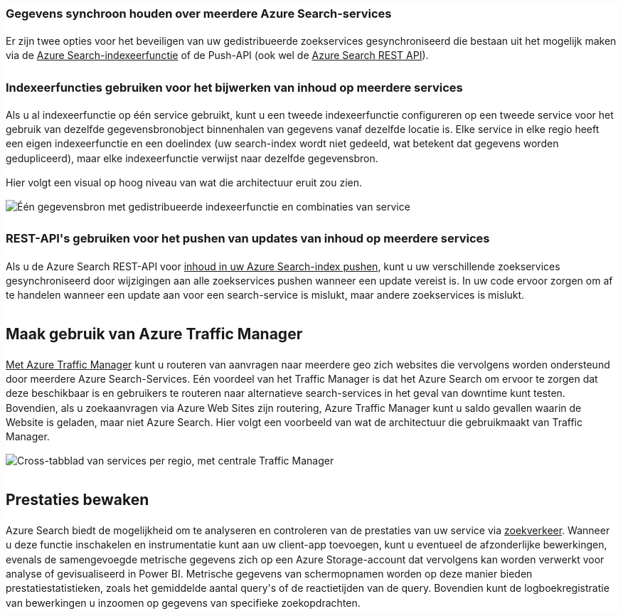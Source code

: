 ### <a name="keeping-data-in-sync-across-multiple-azure-search-services"></a>Gegevens synchroon houden over meerdere Azure Search-services
Er zijn twee opties voor het beveiligen van uw gedistribueerde zoekservices gesynchroniseerd die bestaan uit het mogelijk maken via de [Azure Search-indexeerfunctie](search-indexer-overview.md) of de Push-API (ook wel de [Azure Search REST API](https://docs.microsoft.com/rest/api/searchservice/)).  

### <a name="use-indexers-for-updating-content-on-multiple-services"></a>Indexeerfuncties gebruiken voor het bijwerken van inhoud op meerdere services

Als u al indexeerfunctie op één service gebruikt, kunt u een tweede indexeerfunctie configureren op een tweede service voor het gebruik van dezelfde gegevensbronobject binnenhalen van gegevens vanaf dezelfde locatie is. Elke service in elke regio heeft een eigen indexeerfunctie en een doelindex (uw search-index wordt niet gedeeld, wat betekent dat gegevens worden gedupliceerd), maar elke indexeerfunctie verwijst naar dezelfde gegevensbron.

Hier volgt een visual op hoog niveau van wat die architectuur eruit zou zien.

   ![Één gegevensbron met gedistribueerde indexeerfunctie en combinaties van service][2]

### <a name="use-rest-apis-for-pushing-content-updates-on-multiple-services"></a>REST-API's gebruiken voor het pushen van updates van inhoud op meerdere services
Als u de Azure Search REST-API voor [inhoud in uw Azure Search-index pushen](https://docs.microsoft.com/rest/api/searchservice/update-index), kunt u uw verschillende zoekservices gesynchroniseerd door wijzigingen aan alle zoekservices pushen wanneer een update vereist is. In uw code ervoor zorgen om af te handelen wanneer een update aan voor een search-service is mislukt, maar andere zoekservices is mislukt.

## <a name="leverage-azure-traffic-manager"></a>Maak gebruik van Azure Traffic Manager
[Met Azure Traffic Manager](../traffic-manager/traffic-manager-overview.md) kunt u routeren van aanvragen naar meerdere geo zich websites die vervolgens worden ondersteund door meerdere Azure Search-Services. Eén voordeel van het Traffic Manager is dat het Azure Search om ervoor te zorgen dat deze beschikbaar is en gebruikers te routeren naar alternatieve search-services in het geval van downtime kunt testen. Bovendien, als u zoekaanvragen via Azure Web Sites zijn routering, Azure Traffic Manager kunt u saldo gevallen waarin de Website is geladen, maar niet Azure Search. Hier volgt een voorbeeld van wat de architectuur die gebruikmaakt van Traffic Manager.

   ![Cross-tabblad van services per regio, met centrale Traffic Manager][3]

## <a name="monitor-performance"></a>Prestaties bewaken
Azure Search biedt de mogelijkheid om te analyseren en controleren van de prestaties van uw service via [zoekverkeer](search-traffic-analytics.md). Wanneer u deze functie inschakelen en instrumentatie kunt aan uw client-app toevoegen, kunt u eventueel de afzonderlijke bewerkingen, evenals de samengevoegde metrische gegevens zich op een Azure Storage-account dat vervolgens kan worden verwerkt voor analyse of gevisualiseerd in Power BI. Metrische gegevens van schermopnamen worden op deze manier bieden prestatiestatistieken, zoals het gemiddelde aantal query's of de reactietijden van de query. Bovendien kunt de logboekregistratie van bewerkingen u inzoomen op gegevens van specifieke zoekopdrachten.


[1]: ./media/search-performance-optimization/geo-redundancy.png
[2]: ./media/search-performance-optimization/scale-indexers.png
[3]: ./media/search-performance-optimization/geo-search-traffic-mgr.png